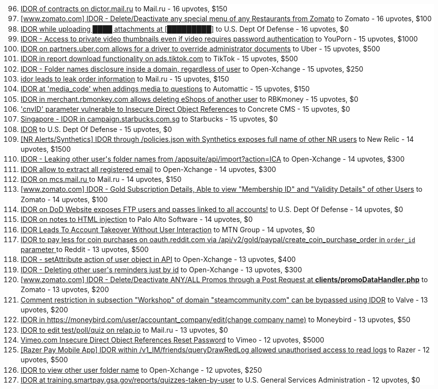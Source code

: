 96. [IDOR of contracts on dictor.mail.ru](https://hackerone.com/reports/923851) to Mail.ru - 16 upvotes, $150
97. [[www.zomato.com] IDOR - Delete/Deactivate any special menu of any Restaurants from Zomato](https://hackerone.com/reports/264919) to Zomato - 16 upvotes, $100
98. [IDOR while uploading ████ attachments at [█████████]](https://hackerone.com/reports/1196976) to U.S. Dept Of Defense - 16 upvotes, $0
99. [IDOR - Access to private video thumbnails even if video requires password authentication](https://hackerone.com/reports/197114) to YouPorn - 15 upvotes, $1000
100. [IDOR on partners.uber.com allows for a driver to override administrator documents](https://hackerone.com/reports/194594) to Uber - 15 upvotes, $500
101. [IDOR in report download functionality on ads.tiktok.com](https://hackerone.com/reports/1559739) to TikTok - 15 upvotes, $500
102. [IDOR - Folder names disclosure inside a domain, regardless of user](https://hackerone.com/reports/194574) to Open-Xchange - 15 upvotes, $250
103. [idor leads to leak order information](https://hackerone.com/reports/791289) to Mail.ru - 15 upvotes, $150
104. [IDOR at 'media_code' when addings media to questions](https://hackerone.com/reports/915133) to Automattic - 15 upvotes, $150
105. [IDOR in merchant.rbmonkey.com allows deleting eShops of another user](https://hackerone.com/reports/281296) to RBKmoney - 15 upvotes, $0
106. ['cnvID' parameter vulnerable to Insecure Direct Object References](https://hackerone.com/reports/265284) to Concrete CMS - 15 upvotes, $0
107. [Singapore - IDOR in campaign.starbucks.com.sg](https://hackerone.com/reports/783332) to Starbucks - 15 upvotes, $0
108. [IDOR](https://hackerone.com/reports/389250) to U.S. Dept Of Defense - 15 upvotes, $0
109. [[NR Alerts/Synthetics] IDOR through /policies.json with Synthetics exposes full name of other NR users](https://hackerone.com/reports/419875) to New Relic - 14 upvotes, $1500
110. [IDOR - Leaking other user's folder names from /appsuite/api/import?action=ICA](https://hackerone.com/reports/199281) to Open-Xchange - 14 upvotes, $300
111. [IDOR allow to extract all registered email](https://hackerone.com/reports/302485) to Open-Xchange - 14 upvotes, $300
112. [IDOR on mcs.mail.ru ](https://hackerone.com/reports/312555) to Mail.ru - 14 upvotes, $150
113. [[www.zomato.com] IDOR - Gold Subscription Details, Able to view "Membership ID" and "Validity Details" of other Users](https://hackerone.com/reports/344145) to Zomato - 14 upvotes, $100
114. [IDOR on DoD Website exposes FTP users and passes linked to all accounts!](https://hackerone.com/reports/228383) to U.S. Dept Of Defense - 14 upvotes, $0
115. [IDOR on notes to HTML injection](https://hackerone.com/reports/914331) to Palo Alto Software - 14 upvotes, $0
116. [IDOR Leads To Account Takeover Without User Interaction](https://hackerone.com/reports/1272478) to MTN Group - 14 upvotes, $0
117. [IDOR to pay less for coin purchases on oauth.reddit.com via /api/v2/gold/paypal/create_coin_purchase_order in `order_id` parameter ](https://hackerone.com/reports/1213765) to Reddit - 13 upvotes, $500
118. [IDOR - setAttribute action of user object in API](https://hackerone.com/reports/285432) to Open-Xchange - 13 upvotes, $400
119. [IDOR - Deleting other user's reminders just by id](https://hackerone.com/reports/198969) to Open-Xchange - 13 upvotes, $300
120. [[www.zomato.com] IDOR - Delete/Deactivate ANY/ALL Promos through a Post Request at **clients/promoDataHandler.php**](https://hackerone.com/reports/264754) to Zomato - 13 upvotes, $200
121. [Comment restriction in subsection "Workshop" of domain "steamcommunity.com" can be bypassed using IDOR](https://hackerone.com/reports/365504) to Valve - 13 upvotes, $200
122. [IDOR in https://moneybird.com/user/accountant_company/edit(change company name)](https://hackerone.com/reports/726163) to Moneybird - 13 upvotes, $50
123. [IDOR to edit test/poll/quiz on relap.io](https://hackerone.com/reports/1107130) to Mail.ru - 13 upvotes, $0
124. [Vimeo.com Insecure Direct Object References Reset Password](https://hackerone.com/reports/42587) to Vimeo - 12 upvotes, $5000
125. [[Razer Pay Mobile App] IDOR within /v1_IM/friends/queryDrawRedLog allowed unauthorised access to read logs](https://hackerone.com/reports/754044) to Razer - 12 upvotes, $500
126. [IDOR to view other user folder name](https://hackerone.com/reports/333767) to Open-Xchange - 12 upvotes, $250
127. [IDOR at training.smartpay.gsa.gov/reports/quizzes-taken-by-user](https://hackerone.com/reports/1118638) to U.S. General Services Administration - 12 upvotes, $0